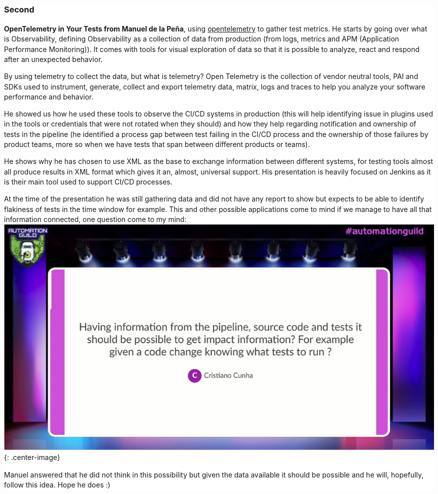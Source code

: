 ### Second
**OpenTelemetry in Your Tests from Manuel de la Peña**, using [opentelemetry](https://opentelemetry.io/) to gather test metrics.
He starts by going over what is Observability, defining Observability as a collection of data from production (from logs, metrics and APM (Application Performance Monitoring)). It comes with tools for visual exploration of data so that it is possible to analyze, react and respond after an unexpected behavior.
 
By using telemetry to collect the data, but what is telemetry? Open Telemetry is the collection of vendor neutral tools, PAI and SDKs used to instrument, generate, collect and export  telemetry data, matrix, logs and traces to help you analyze your software performance and behavior.
 
He showed us how he used these tools to observe the CI/CD systems in production (this will help identifying issue in plugins used in the tools or credentials that were not rotated when they should) and how they help regarding notification and ownership of tests in the pipeline (he identified a process gap between test failing in the CI/CD process and the ownership of those failures by product teams, more so when we have tests that span between different products or teams). 
 
He shows why he has chosen to use XML as the base to exchange information between different systems, for testing tools almost all produce results in XML format which gives it an, almost, universal support. His presentation is heavily focused on Jenkins as it is their main tool used to support CI/CD processes.
 
At the time of the presentation he was still gathering data and did not have any report to show but expects to be able to identify flakiness of tests in the time window for example. This and other possible applications come to mind if we manage to have all that information connected, one question come to my mind:
![Open Telemetry](/assets/img/question1.png){: .center-image}
 
Manuel answered that he did not think in this possibility but given the data available it should be possible and he will, hopefully, follow this idea.
Hope he does :)
